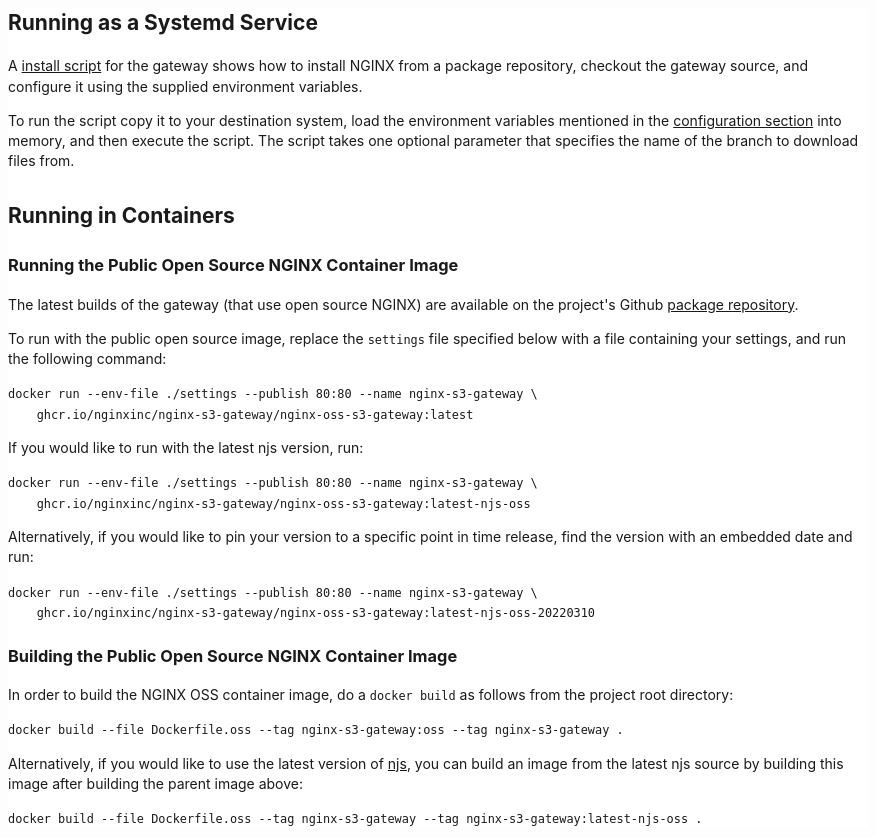 ## Running as a Systemd Service

A [install script](/standalone_ubuntu_oss_install.sh) for the gateway shows
how to install NGINX from a package repository, checkout the gateway source, 
and configure it using the supplied environment variables.

To run the script copy it to your destination system, load the environment
variables mentioned in the [configuration section](#configuration) into memory,
and then execute the script. The script takes one optional parameter that 
specifies the name of the branch to download files from.

## Running in Containers

### Running the Public Open Source NGINX Container Image

The latest builds of the gateway (that use open source NGINX) are available on 
the project's Github [package repository](https://github.com/nginxinc/nginx-s3-gateway/pkgs/container/nginx-s3-gateway%2Fnginx-oss-s3-gateway).

To run with the public open source image, replace the `settings` file specified
below with a file containing your settings, and run the following command:
```
docker run --env-file ./settings --publish 80:80 --name nginx-s3-gateway \
    ghcr.io/nginxinc/nginx-s3-gateway/nginx-oss-s3-gateway:latest
```

If you would like to run with the latest njs version, run:
```
docker run --env-file ./settings --publish 80:80 --name nginx-s3-gateway \
    ghcr.io/nginxinc/nginx-s3-gateway/nginx-oss-s3-gateway:latest-njs-oss 
```

Alternatively, if you would like to pin your version to a specific point in
time release, find the version with an embedded date and run:
```
docker run --env-file ./settings --publish 80:80 --name nginx-s3-gateway \
    ghcr.io/nginxinc/nginx-s3-gateway/nginx-oss-s3-gateway:latest-njs-oss-20220310
```

### Building the Public Open Source NGINX Container Image

In order to build the NGINX OSS container image, do a `docker build` as follows
from the project root directory:

```
docker build --file Dockerfile.oss --tag nginx-s3-gateway:oss --tag nginx-s3-gateway .
```

Alternatively, if you would like to use the latest version of
[njs](https://nginx.org/en/docs/njs/), you can build an image from the latest 
njs source by building this image after building the parent image above:
```
docker build --file Dockerfile.oss --tag nginx-s3-gateway --tag nginx-s3-gateway:latest-njs-oss .
```

